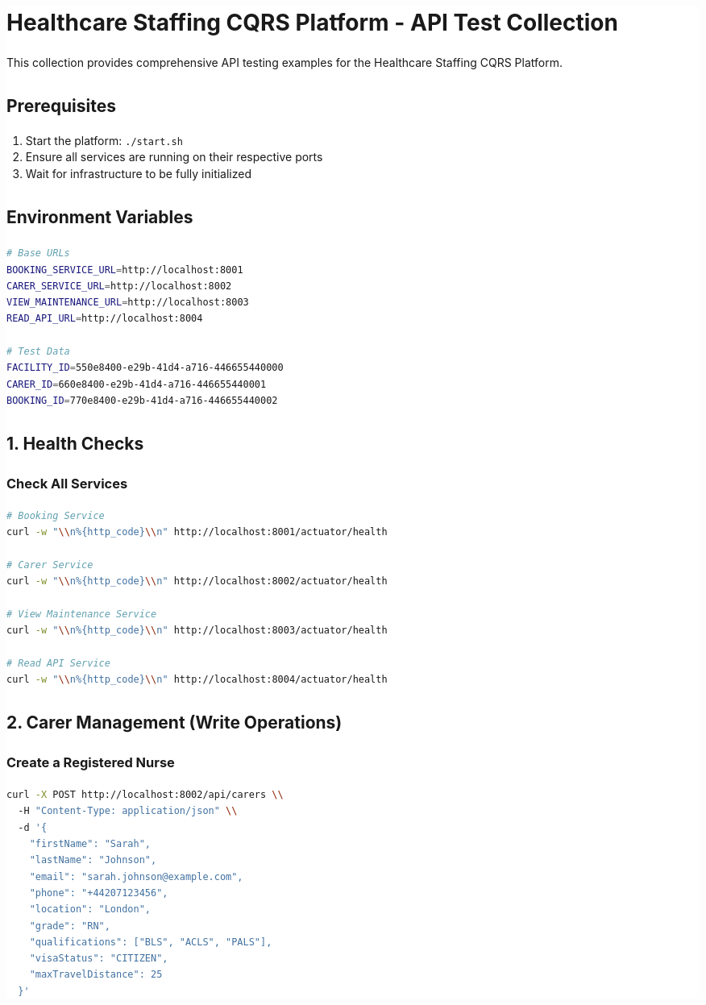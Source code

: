 # Healthcare Staffing CQRS Platform - API Test Collection

This collection provides comprehensive API testing examples for the Healthcare Staffing CQRS Platform.

## Prerequisites

1. Start the platform: `./start.sh`
2. Ensure all services are running on their respective ports
3. Wait for infrastructure to be fully initialized

## Environment Variables

```bash
# Base URLs
BOOKING_SERVICE_URL=http://localhost:8001
CARER_SERVICE_URL=http://localhost:8002
VIEW_MAINTENANCE_URL=http://localhost:8003
READ_API_URL=http://localhost:8004

# Test Data
FACILITY_ID=550e8400-e29b-41d4-a716-446655440000
CARER_ID=660e8400-e29b-41d4-a716-446655440001
BOOKING_ID=770e8400-e29b-41d4-a716-446655440002
```

## 1. Health Checks

### Check All Services
```bash
# Booking Service
curl -w "\\n%{http_code}\\n" http://localhost:8001/actuator/health

# Carer Service  
curl -w "\\n%{http_code}\\n" http://localhost:8002/actuator/health

# View Maintenance Service
curl -w "\\n%{http_code}\\n" http://localhost:8003/actuator/health

# Read API Service
curl -w "\\n%{http_code}\\n" http://localhost:8004/actuator/health
```

## 2. Carer Management (Write Operations)

### Create a Registered Nurse
```bash
curl -X POST http://localhost:8002/api/carers \\
  -H "Content-Type: application/json" \\
  -d '{
    "firstName": "Sarah",
    "lastName": "Johnson",
    "email": "sarah.johnson@example.com",
    "phone": "+44207123456",
    "location": "London",
    "grade": "RN",
    "qualifications": ["BLS", "ACLS", "PALS"],
    "visaStatus": "CITIZEN",
    "maxTravelDistance": 25
  }'
```
